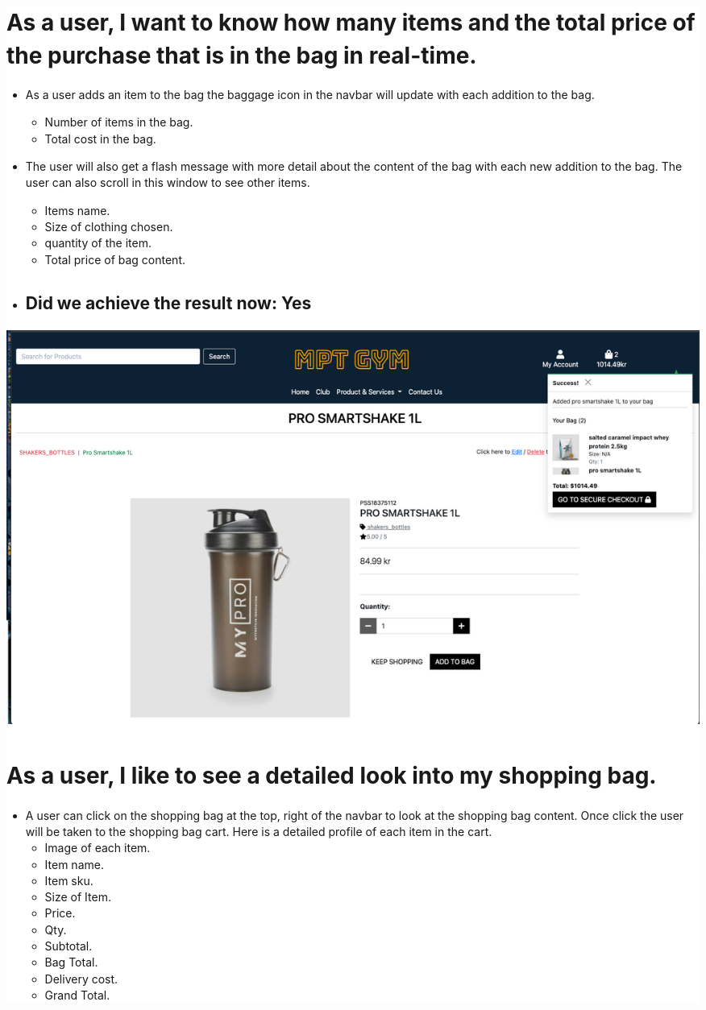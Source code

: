 # As a user, I want to know how many items and the total price of the purchase that is in the bag in real-time.

- As a user adds an item to the bag the baggage icon in the navbar will update with each addition to the bag.
    - Number of items in the bag.
    - Total cost in the bag.

- The user will also get a flash message with more detail about the content of the bag with each new addition to the bag. The user can also scroll in this window to see other items.
    - Items name.
    - Size of clothing chosen.
    - quantity of the item.
    - Total price of bag content.

- ## Did we achieve the result now: Yes

![bag](/documentation/testing/files/user-stories/bag-realtime.png)

# As a user, I like to see a detailed look into my shopping bag.

- A user can click on the shopping bag at the top, right of the navbar to look at the shopping bag content.  Once click the user will be taken to the shopping bag cart. Here is a detailed profile of each item in the cart.
    - Image of each item.
    - Item name.
    - Item sku.
    - Size of Item.
    - Price.
    - Qty.
    - Subtotal.
    - Bag Total.
    - Delivery cost.
    - Grand Total.
